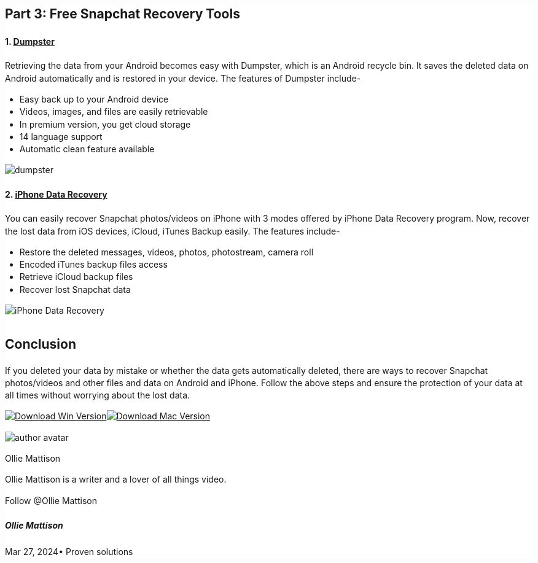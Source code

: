 ## Part 3: Free Snapchat Recovery Tools

#### 1. [Dumpster](https://play.google.com/store/apps/details?id=com.baloota.dumpster&hl=en%5FGB)

Retrieving the data from your Android becomes easy with Dumpster, which is an Android recycle bin. It saves the deleted data on Android automatically and is restored in your device. The features of Dumpster include-

* Easy back up to your Android device
* Videos, images, and files are easily retrievable
* In premium version, you get cloud storage
* 14 language support
* Automatic clean feature available

![dumpster](https://images.wondershare.com/filmora/article-images/dumpster.JPG)

#### 2. [iPhone Data Recovery](http://www.iphoneipadrecovery.com/)

You can easily recover Snapchat photos/videos on iPhone with 3 modes offered by iPhone Data Recovery program. Now, recover the lost data from iOS devices, iCloud, iTunes Backup easily. The features include-

* Restore the deleted messages, videos, photos, photostream, camera roll
* Encoded iTunes backup files access
* Retrieve iCloud backup files
* Recover lost Snapchat data

![iPhone Data Recovery](https://images.wondershare.com/filmora/article-images/iPhone-Data-Recovery.JPG)

## Conclusion

If you deleted your data by mistake or whether the data gets automatically deleted, there are ways to recover Snapchat photos/videos and other files and data on Android and iPhone. Follow the above steps and ensure the protection of your data at all times without worrying about the lost data.

[![Download Win Version](https://images.wondershare.com/filmora/guide/download-btn-win.jpg)](https://tools.techidaily.com/wondershare/filmora/download/)[![Download Mac Version](https://images.wondershare.com/filmora/guide/download-btn-mac.jpg)](https://tools.techidaily.com/wondershare/filmora/download/)

![author avatar](https://images.wondershare.com/filmora/article-images/ollie-mattison.jpg)

Ollie Mattison

Ollie Mattison is a writer and a lover of all things video.

Follow @Ollie Mattison

##### Ollie Mattison

 Mar 27, 2024• Proven solutions
